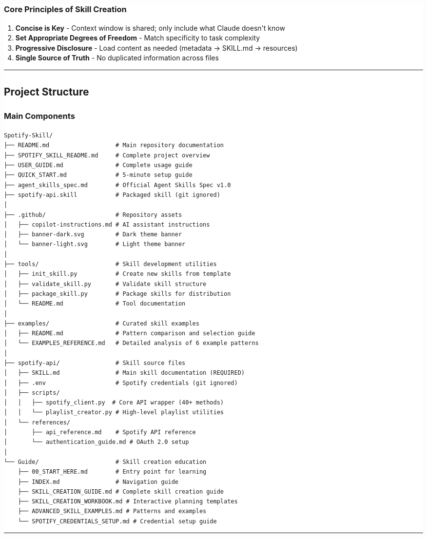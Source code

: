 ### Core Principles of Skill Creation

1. **Concise is Key** - Context window is shared; only include what Claude doesn't know
2. **Set Appropriate Degrees of Freedom** - Match specificity to task complexity
3. **Progressive Disclosure** - Load content as needed (metadata → SKILL.md → resources)
4. **Single Source of Truth** - No duplicated information across files

---

## Project Structure

### Main Components

```
Spotify-Skill/
├── README.md                   # Main repository documentation
├── SPOTIFY_SKILL_README.md     # Complete project overview
├── USER_GUIDE.md               # Complete usage guide
├── QUICK_START.md              # 5-minute setup guide
├── agent_skills_spec.md        # Official Agent Skills Spec v1.0
├── spotify-api.skill           # Packaged skill (git ignored)
│
├── .github/                    # Repository assets
│   ├── copilot-instructions.md # AI assistant instructions
│   ├── banner-dark.svg         # Dark theme banner
│   └── banner-light.svg        # Light theme banner
│
├── tools/                      # Skill development utilities
│   ├── init_skill.py           # Create new skills from template
│   ├── validate_skill.py       # Validate skill structure
│   ├── package_skill.py        # Package skills for distribution
│   └── README.md               # Tool documentation
│
├── examples/                   # Curated skill examples
│   ├── README.md               # Pattern comparison and selection guide
│   └── EXAMPLES_REFERENCE.md   # Detailed analysis of 6 example patterns
│
├── spotify-api/                # Skill source files
│   ├── SKILL.md                # Main skill documentation (REQUIRED)
│   ├── .env                    # Spotify credentials (git ignored)
│   ├── scripts/
│   │   ├── spotify_client.py  # Core API wrapper (40+ methods)
│   │   └── playlist_creator.py # High-level playlist utilities
│   └── references/
│       ├── api_reference.md    # Spotify API reference
│       └── authentication_guide.md # OAuth 2.0 setup
│
└── Guide/                      # Skill creation education
    ├── 00_START_HERE.md        # Entry point for learning
    ├── INDEX.md                # Navigation guide
    ├── SKILL_CREATION_GUIDE.md # Complete skill creation guide
    ├── SKILL_CREATION_WORKBOOK.md # Interactive planning templates
    ├── ADVANCED_SKILL_EXAMPLES.md # Patterns and examples
    └── SPOTIFY_CREDENTIALS_SETUP.md # Credential setup guide
```

---